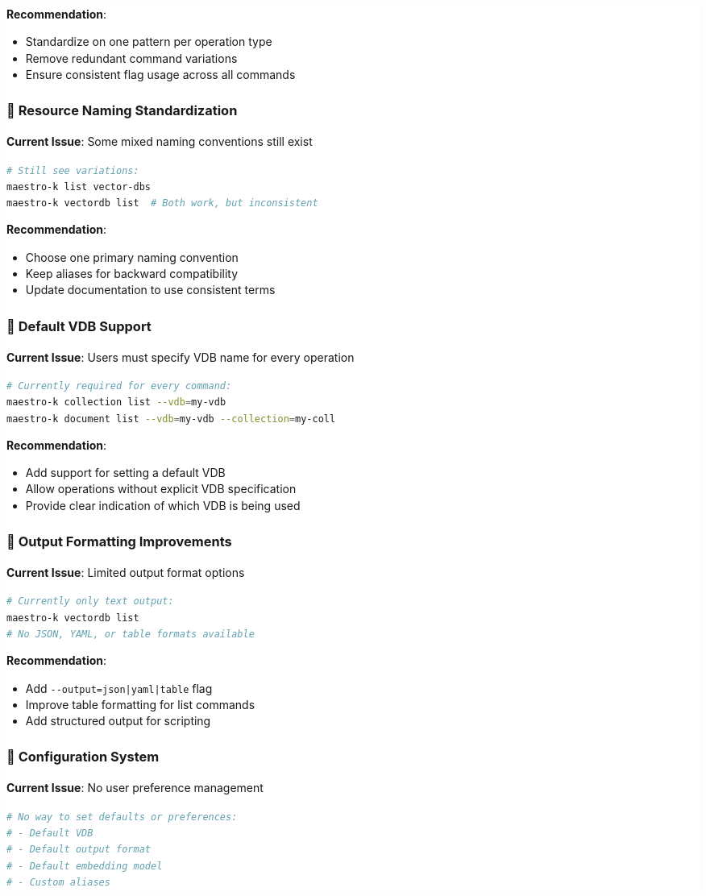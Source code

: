 **Recommendation**: 
- Standardize on one pattern per operation type
- Remove redundant command variations
- Ensure consistent flag usage across all commands

### 🔄 **Resource Naming Standardization**

**Current Issue**: Some mixed naming conventions still exist
```bash
# Still see variations:
maestro-k list vector-dbs
maestro-k vectordb list  # Both work, but inconsistent
```

**Recommendation**:
- Choose one primary naming convention
- Keep aliases for backward compatibility
- Update documentation to use consistent terms

### 🔄 **Default VDB Support**

**Current Issue**: Users must specify VDB name for every operation
```bash
# Currently required for every command:
maestro-k collection list --vdb=my-vdb
maestro-k document list --vdb=my-vdb --collection=my-coll
```

**Recommendation**:
- Add support for setting a default VDB
- Allow operations without explicit VDB specification
- Provide clear indication of which VDB is being used

### 🔄 **Output Formatting Improvements**

**Current Issue**: Limited output format options
```bash
# Currently only text output:
maestro-k vectordb list
# No JSON, YAML, or table formats available
```

**Recommendation**:
- Add `--output=json|yaml|table` flag
- Improve table formatting for list commands
- Add structured output for scripting

### 🔄 **Configuration System**

**Current Issue**: No user preference management
```bash
# No way to set defaults or preferences:
# - Default VDB
# - Default output format
# - Default embedding model
# - Custom aliases
```

